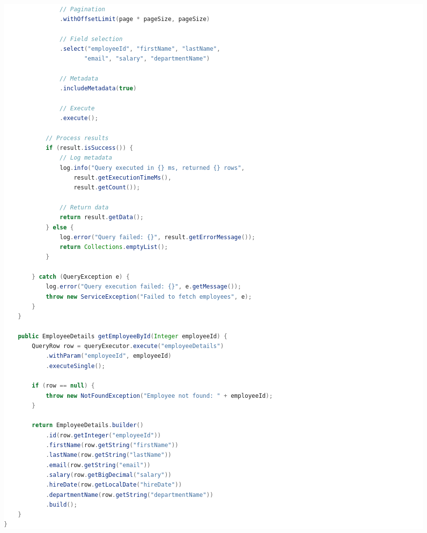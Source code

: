 ```java
                // Pagination
                .withOffsetLimit(page * pageSize, pageSize)
                
                // Field selection
                .select("employeeId", "firstName", "lastName", 
                       "email", "salary", "departmentName")
                
                // Metadata
                .includeMetadata(true)
                
                // Execute
                .execute();
            
            // Process results
            if (result.isSuccess()) {
                // Log metadata
                log.info("Query executed in {} ms, returned {} rows",
                    result.getExecutionTimeMs(),
                    result.getCount());
                
                // Return data
                return result.getData();
            } else {
                log.error("Query failed: {}", result.getErrorMessage());
                return Collections.emptyList();
            }
            
        } catch (QueryException e) {
            log.error("Query execution failed: {}", e.getMessage());
            throw new ServiceException("Failed to fetch employees", e);
        }
    }
    
    public EmployeeDetails getEmployeeById(Integer employeeId) {
        QueryRow row = queryExecutor.execute("employeeDetails")
            .withParam("employeeId", employeeId)
            .executeSingle();
            
        if (row == null) {
            throw new NotFoundException("Employee not found: " + employeeId);
        }
        
        return EmployeeDetails.builder()
            .id(row.getInteger("employeeId"))
            .firstName(row.getString("firstName"))
            .lastName(row.getString("lastName"))
            .email(row.getString("email"))
            .salary(row.getBigDecimal("salary"))
            .hireDate(row.getLocalDate("hireDate"))
            .departmentName(row.getString("departmentName"))
            .build();
    }
}
```
